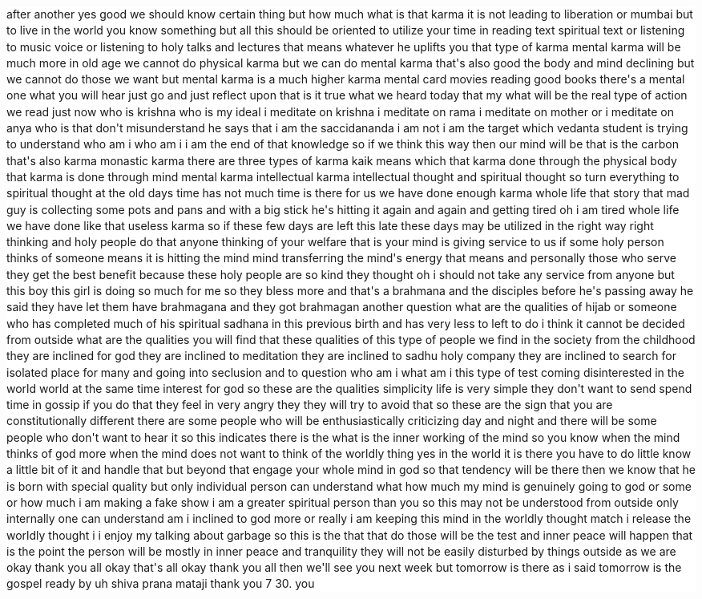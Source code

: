 after another yes good we should know certain thing but how much what is that karma it is not leading to liberation or mumbai but to live in the world you know something but all this should be oriented to utilize your time in reading text spiritual text or listening to music voice or listening to holy talks and lectures that means whatever he uplifts you that type of karma mental karma will be much more in old age we cannot do physical karma but we can do mental karma that's also good the body and mind declining but we cannot do those we want but mental karma is a much higher karma mental card movies reading good books there's a mental one what you will hear just go and just reflect upon that is it true what we heard today that my what will be the real type of action we read just now who is krishna who is my ideal i meditate on krishna i meditate on rama i meditate on mother or i meditate on anya who is that don't misunderstand he says that i am the saccidananda i am not i am the target which vedanta student is trying to understand who am i who am i i am the end of that knowledge so if we think this way then our mind will be that is the carbon that's also karma monastic karma there are three types of karma kaik means which that karma done through the physical body that karma is done through mind mental karma intellectual karma intellectual thought and spiritual thought so turn everything to spiritual thought at the old days time has not much time is there for us we have done enough karma whole life that story that mad guy is collecting some pots and pans and with a big stick he's hitting it again and again and getting tired oh i am tired whole life we have done like that useless karma so if these few days are left this late these days may be utilized in the right way right thinking and holy people do that anyone thinking of your welfare that is your mind is giving service to us if some holy person thinks of someone means it is hitting the mind mind transferring the mind's energy that means and personally those who serve they get the best benefit because these holy people are so kind they thought oh i should not take any service from anyone but this boy this girl is doing so much for me so they bless more and that's a brahmana and the disciples before he's passing away he said they have let them have brahmagana and they got brahmagan another question what are the qualities of hijab or someone who has completed much of his spiritual sadhana in this previous birth and has very less to left to do i think it cannot be decided from outside what are the qualities you will find that these qualities of this type of people we find in the society from the childhood they are inclined for god they are inclined to meditation they are inclined to sadhu holy company they are inclined to search for isolated place for many and going into seclusion and to question who am i what am i this type of test coming disinterested in the world world at the same time interest for god so these are the qualities simplicity life is very simple they don't want to send spend time in gossip if you do that they feel in very angry they they will try to avoid that so these are the sign that you are constitutionally different there are some people who will be enthusiastically criticizing day and night and there will be some people who don't want to hear it so this indicates there is the what is the inner working of the mind so you know when the mind thinks of god more when the mind does not want to think of the worldly thing yes in the world it is there you have to do little know a little bit of it and handle that but beyond that engage your whole mind in god so that tendency will be there then we know that he is born with special quality but only individual person can understand what how much my mind is genuinely going to god or some or how much i am making a fake show i am a greater spiritual person than you so this may not be understood from outside only internally one can understand am i inclined to god more or really i am keeping this mind in the worldly thought match i release the worldly thought i i enjoy my talking about garbage so this is the that that do those will be the test and inner peace will happen that is the point the person will be mostly in inner peace and tranquility they will not be easily disturbed by things outside as we are okay thank you all okay that's all okay thank you all then we'll see you next week but tomorrow is there as i said tomorrow is the gospel ready by uh shiva prana mataji thank you 7 30. you